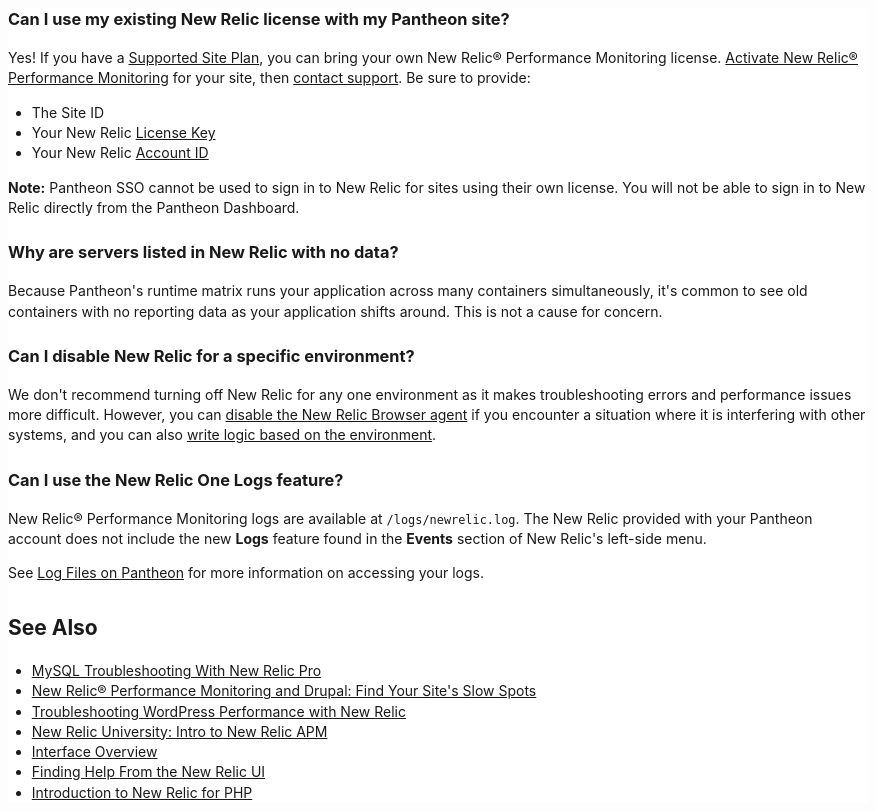 ### Can I use my existing New Relic license with my Pantheon site?

Yes! If you have a [Supported Site Plan](#supported-site-plans), you can bring your own New Relic&reg; Performance Monitoring license. [Activate New Relic&reg; Performance Monitoring](#activate-new-relic-performance-monitoring) for your site, then [contact support](/support). Be sure to provide:

* The Site ID
* Your New Relic [License Key](https://docs.newrelic.com/docs/accounts/install-new-relic/account-setup/license-key#finding)
* Your New Relic [Account ID](https://docs.newrelic.com/docs/accounts/install-new-relic/account-setup/account-id#finding)

**Note:** Pantheon SSO cannot be used to sign in to New Relic for sites using their own license. You will not be able to sign in to New Relic directly from the Pantheon Dashboard.

### Why are servers listed in New Relic with no data?

Because Pantheon's runtime matrix runs your application across many containers simultaneously, it's common to see old containers with no reporting data as your application shifts around. This is not a cause for concern.

### Can I disable New Relic for a specific environment?

We don't recommend turning off New Relic for any one environment as it makes troubleshooting errors and performance issues more difficult. However, you can [disable the New Relic Browser agent](#disable-new-relic-browser-monitoring-agent) if you encounter a situation where it is interfering with other systems, and you can also [write logic based on the environment](/wp-config-php/#how-can-i-write-logic-based-on-the-pantheon-server-environment).

### Can I use the New Relic One Logs feature?

New Relic&reg; Performance Monitoring logs are available at `/logs/newrelic.log`. The New Relic provided with your Pantheon account does not include the new **Logs** feature found in the **Events** section of New Relic's left-side menu.

See [Log Files on Pantheon](/logs) for more information on accessing your logs.

## See Also

* [MySQL Troubleshooting With New Relic Pro](/debug-mysql-new-relic)
* [New Relic&reg; Performance Monitoring and Drupal: Find Your Site's Slow Spots](https://pantheon.io/blog/new-relic-drupal-find-site-slow-spots)
* [Troubleshooting WordPress Performance with New Relic](https://pantheon.io/blog/troubleshooting-wordpress-performance-new-relic)
* [New Relic University: Intro to New Relic APM](https://learn.newrelic.com/get-started-with-apm)
* [Interface Overview](https://newrelic.com/docs/site/the-new-relic-ui)
* [Finding Help From the New Relic UI](https://newrelic.com/docs/site/finding-help)
* [Introduction to New Relic for PHP](https://docs.newrelic.com/docs/agents/php-agent/getting-started/introduction-new-relic-php#monitor-performance)
